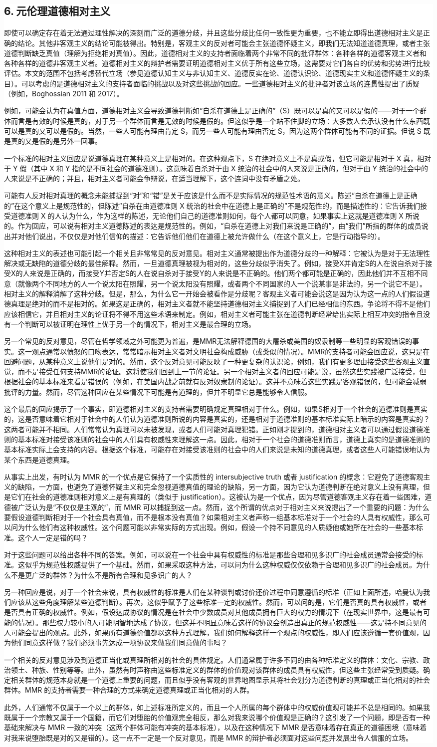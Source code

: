 ## 6. 元伦理道德相对主义

即使可以确定存在着无法通过理性解决的深刻而广泛的道德分歧，并且这些分歧比任何一致性更为重要，也不能立即得出道德相对主义是正确的结论。其他非客观主义的结论可能被得出。特别是，客观主义的反对者可能会主张道德怀疑主义，即我们无法知道道德真理，或者主张道德判断缺乏真值（理解为拒绝相对真值）。因此，道德相对主义的支持者面临着两个非常不同的批评群体：各种各样的道德客观主义者和各种各样的道德非客观主义者。道德相对主义的辩护者需要证明道德相对主义优于所有这些立场，这需要对它们各自的优势和劣势进行比较评估。本文的范围不包括考虑替代立场（参见道德认知主义与非认知主义、道德反实在论、道德认识论、道德现实主义和道德怀疑主义的条目）。可以考虑的是道德相对主义的支持者面临的挑战以及对这些挑战的回应。一些道德相对主义的批评者对该立场的连贯性提出了质疑（例如，Boghossian 2011 和 2017）。

例如，可能会认为在真值方面，道德相对主义会导致道德判断如“自杀在道德上是正确的”（S）既可以是真的又可以是假的——对于一个群体而言是有效的时候是真的，对于另一个群体而言是无效的时候是假的。但这似乎是一个站不住脚的立场：大多数人会承认没有什么东西既可以是真的又可以是假的。当然，一些人可能有理由肯定 S，而另一些人可能有理由否定 S，因为这两个群体可能有不同的证据。但说 S 既是真的又是假的是另外一回事。

一个标准的相对主义回应是说道德真理在某种意义上是相对的。在这种观点下，S 在绝对意义上不是真或假，但它可能是相对于 X 真，相对于 Y 假（其中 X 和 Y 指的是不同社会的道德准则）。这意味着自杀对于由 X 统治的社会中的人来说是正确的，但对于由 Y 统治的社会中的人来说是不正确的；并且，相对主义者可能会争辩说，在适当理解下，这个连词中没有矛盾之处。

可能有人反对相对真理的概念未能捕捉到“对”和“错”是关于应该是什么而不是实际情况的规范性术语的意义。陈述“自杀在道德上是正确的”在这个意义上是规范性的，但陈述“自杀在由道德准则 X 统治的社会中在道德上是正确的”不是规范性的，而是描述性的：它告诉我们接受道德准则 X 的人认为什么，作为这样的陈述，无论他们自己的道德准则如何，每个人都可以同意，如果事实上这就是道德准则 X 所说的。作为回应，可以说有相对主义道德陈述的表达是规范性的。例如，“自杀在道德上对我们来说是正确的”，由“我们”所指的群体的成员说出并对他们说出，不仅仅是对他们信仰的描述：它告诉他们他们在道德上被允许做什么（在这个意义上，它是行动指导的）。

这种相对主义的表述也可能引起一个相关且非常常见的反对意见。相对主义通常被提出作为道德分歧的一种解释：它被认为是对于无法理性解决或无缺陷的道德分歧的最佳解释。然而，一旦道德真理被视为相对的，这些分歧似乎消失了。例如，接受X并肯定S的人在说自杀对于接受X的人来说是正确的，而接受Y并否定S的人在说自杀对于接受Y的人来说是不正确的。他们两个都可能是正确的，因此他们并不互相不同意（就像两个不同地方的人一个说太阳在照耀，另一个说太阳没有照耀，或者两个不同国家的人一个说某事是非法的，另一个说它不是）。相对主义的解释消解了这种分歧。但是，那么，为什么它一开始会被看作是分歧呢？客观主义者可能会说这是因为认为这一点的人们假设道德真理是绝对的而不是相对的。如果这是正确的，相对主义者就不能坚持道德相对主义捕捉到了人们已经相信的东西。争论将不得不是他们应该相信它，并且相对主义的论证将不得不用这些术语来制定。例如，相对主义者可能主张在道德判断经常给出实际上相互冲突的指令且没有一个判断可以被证明在理性上优于另一个的情况下，相对主义是最合理的立场。

另一个常见的反对意见，尽管在哲学领域之外可能更为普遍，是MMR无法解释德国的大屠杀或美国的奴隶制等一些明显的客观错误的事实。这一观点通常以愤怒的口吻表达，常常暗示相对主义者对文明社会构成威胁（或类似的情况）。MMR的支持者可能会回应说，这只是在回避问题，从某种意义上说他们是对的。然而，这个反对意见可能反映了一种更复杂的认识论，例如，我们有更多理由接受这些客观主义直觉，而不是接受任何支持MMR的论证。这将使我们回到上一节的论证。另一个相对主义者的回应可能是说，虽然这些实践被广泛接受，但根据社会的基本标准来看是错误的（例如，在美国内战之前就有反对奴隶制的论证）。这并不意味着这些实践是客观错误的，但可能会减弱批评的力量。然而，尽管这种回应在某些情况下可能是有道理的，但并不明显它总是能够令人信服。

这个最后的回应揭示了一个事实，即道德相对主义的支持者需要明确规定真理相对于什么。例如，如果S相对于一个社会的道德准则是真实的，这是否意味着它相对于社会中的人们认为道德准则所说的内容是真实的，还是相对于道德准则的基本标准实际上暗示的内容是真实的？这两者可能并不相同。人们常常认为真理可以未被发现，或者人们可能对真理犯错。正如刚才提到的，道德相对主义者可以通过假设道德准则的基本标准对接受该准则的社会中的人们具有权威性来理解这一点。因此，相对于一个社会的道德准则而言，道德上真实的是道德准则的基本标准实际上会支持的内容。根据这个标准，可能存在对接受该准则的社会中的人们来说是未知的道德真理，或者这些人可能错误地认为某个东西是道德真理。

从事实上出发，有时认为 MMR 的一个优点是它保持了一个实质性的 intersubjective truth 或者 justification 的概念：它避免了道德客观主义的缺陷，一方面，也避免了道德怀疑主义和完全忽视道德真值的理论的缺陷，另一方面，因为它认为道德判断在绝对意义上没有真理，但是它们在社会的道德准则相对意义上是有真理的（类似于 justification）。这被认为是一个优点，因为尽管道德客观主义存在着一些困难，道德被广泛认为是“不仅仅是主观的”，而 MMR 可以捕捉到这一点。然而，这个所谓的优点对于相对主义来说提出了一个重要的问题：为什么要假设道德判断相对于一个社会具有真值，而不是根本没有真值？如果相对主义者声称一组基本标准对于一个社会的人具有权威性，那么可以问为什么他们有这种权威性。这个问题可能以非常实际的方式出现。例如，假设一个持不同意见的人质疑他或她所在社会的一些基本标准。这个人一定是错的吗？

对于这些问题可以给出各种不同的答案。例如，可以说在一个社会中具有权威性的标准是那些合理和见多识广的社会成员通常会接受的标准。这似乎为规范性权威提供了一个基础。然而，如果采取这种方法，可以问为什么这种权威仅仅依赖于合理和见多识广的社会成员。为什么不是更广泛的群体？为什么不是所有合理和见多识广的人？

另一种回应是说，对于一个社会来说，具有权威性的标准是人们在某种谈判或讨价还价过程中同意遵循的标准（正如上面所述，哈曼认为我们应该从这些角度理解某些道德判断）。再次，这似乎赋予了这些标准一定的权威性。然而，可以问的是，它们是否真的具有权威性，或者是否具有正确的权威性。例如，假设达成协议的情况是在社会中少数成员对其他成员拥有巨大的权力的情况下（在现实世界中，这是最有可能的情况）。那些权力较小的人可能明智地达成了协议，但这并不明显意味着这样的协议会创造出真正的规范权威性——这是持不同意见的人可能会提出的观点。此外，如果所有道德价值都以这种方式理解，我们如何解释这样一个观点的权威性，即人们应该遵循一套价值观，因为他们同意这样做？我们必须事先达成一项协议来做我们同意做的事吗？

一个相关的反对意见涉及到道德正当化或真理所相对的社会的具体规定。人们通常属于许多不同的由各种标准定义的群体：文化、宗教、政治领土、种族、性别等等。此外，虽然有时声称由这些标准定义的群体的价值观对该群体的成员具有权威性，但这些主张经常受到质疑。确定相关群体的规范本身就是一个道德上重要的问题，而且似乎没有客观的世界地图显示其将社会划分为道德判断的真理或正当化相对的社会群体。MMR 的支持者需要一种合理的方式来确定道德真理或正当化相对的人群。

此外，人们通常不仅属于一个以上的群体，如上述标准所定义的，而且一个人所属的每个群体中的权威价值观可能并不总是相同的。如果我既属于一个宗教又属于一个国籍，而它们对堕胎的价值观完全相反，那么对我来说哪个价值观是正确的？这引发了一个问题，即是否有一种基础来解决与 MMR 一致的冲突（这两个群体可能有冲突的基本标准），以及在这种情况下 MMR 是否意味着存在真正的道德困境（意味着对我来说堕胎既是对的又是错的）。这一点不一定是一个反对意见，而是 MMR 的辩护者必须面对这些问题并发展出令人信服的立场。
